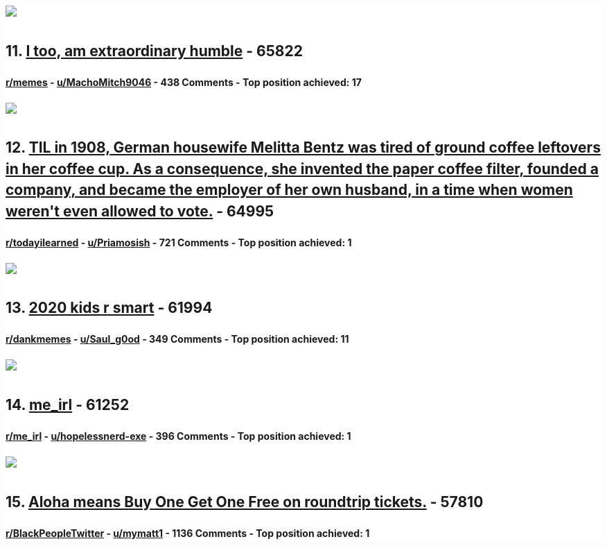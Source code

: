 <a href="https://i.redd.it/m8fk6kx37gl41.jpg"><img src="https://b.thumbs.redditmedia.com/h78SqQ2-r-O2YZr-RFGyDm5uldApIieXGPHPPkavhDs.jpg"></img></a>

## 11. [I too, am extraordinary humble](http://reddit.com/r/memes/comments/ffi3eh/i_too_am_extraordinary_humble/) - 65822
#### [r/memes](http://reddit.com/r/memes) - [u/MachoMitch9046](http://reddit.com/u/MachoMitch9046) - 438 Comments - Top position achieved: 17

<a href="https://i.redd.it/c8tx0mmc8il41.jpg"><img src="https://b.thumbs.redditmedia.com/r_urnl0dyh45fXoQZa_-EpygTzzLf9AOIhogoHzo5lI.jpg"></img></a>

## 12. [TIL in 1908, German housewife Melitta Bentz was tired of ground coffee leftovers in her coffee cup. As a consequence, she invented the paper coffee filter, founded a company, and became the employer of her own husband, in a time when women weren't even allowed to vote.](http://reddit.com/r/todayilearned/comments/ffc1v2/til_in_1908_german_housewife_melitta_bentz_was/) - 64995
#### [r/todayilearned](http://reddit.com/r/todayilearned) - [u/Priamosish](http://reddit.com/u/Priamosish) - 721 Comments - Top position achieved: 1

<a href="https://en.wikipedia.org/wiki/Melitta_Bentz"><img src="https://a.thumbs.redditmedia.com/l90mLaA6Gm51goWPhFpvSrrxIznj2UWJn0G90QY5Vm0.jpg"></img></a>

## 13. [2020 kids r smart](http://reddit.com/r/dankmemes/comments/ffgag6/2020_kids_r_smart/) - 61994
#### [r/dankmemes](http://reddit.com/r/dankmemes) - [u/Saul_g0od](http://reddit.com/u/Saul_g0od) - 349 Comments - Top position achieved: 11

<a href="https://i.redd.it/7qe0glblnhl41.png"><img src="https://b.thumbs.redditmedia.com/1WujJO-6r9uLvt4FmY3z9LyVkrn1Lx0xiVgU8Tm9Nfw.jpg"></img></a>

## 14. [me_irl](http://reddit.com/r/me_irl/comments/ff6xd4/me_irl/) - 61252
#### [r/me_irl](http://reddit.com/r/me_irl) - [u/hopelessnerd-exe](http://reddit.com/u/hopelessnerd-exe) - 396 Comments - Top position achieved: 1

<a href="https://i.redd.it/so6iqsodedl41.png"><img src="https://b.thumbs.redditmedia.com/R5kfk2gRXo1BvhlC7SRpRR8Cjb1AgYePQ4OdQltyJtU.jpg"></img></a>

## 15. [Aloha means Buy One Get One Free on roundtrip tickets.](http://reddit.com/r/BlackPeopleTwitter/comments/ffbimo/aloha_means_buy_one_get_one_free_on_roundtrip/) - 57810
#### [r/BlackPeopleTwitter](http://reddit.com/r/BlackPeopleTwitter) - [u/mymatt1](http://reddit.com/u/mymatt1) - 1136 Comments - Top position achieved: 1
